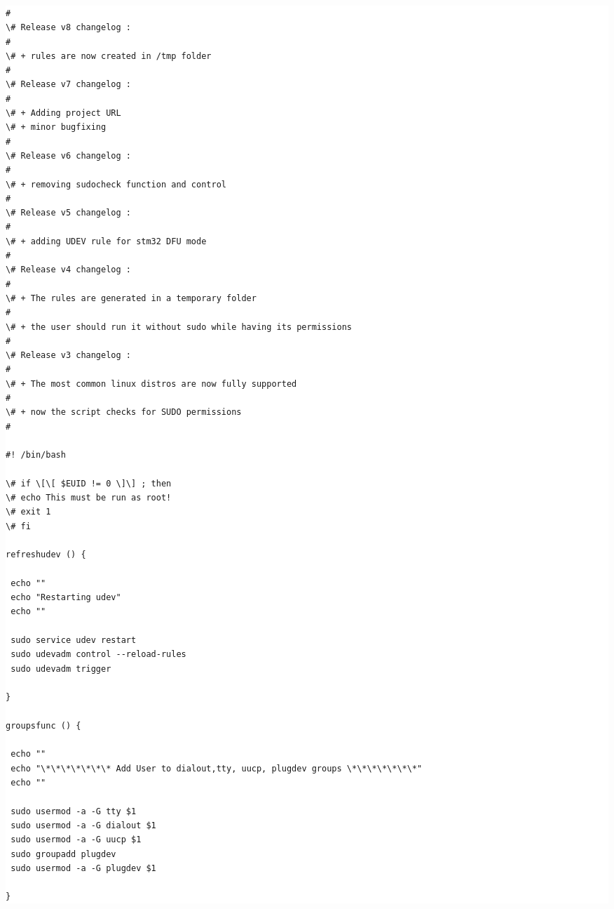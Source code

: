 ```arduino
#
\# Release v8 changelog :
#
\# + rules are now created in /tmp folder
#
\# Release v7 changelog :
#
\# + Adding project URL
\# + minor bugfixing
#
\# Release v6 changelog :
#
\# + removing sudocheck function and control
#
\# Release v5 changelog :
#
\# + adding UDEV rule for stm32 DFU mode
#
\# Release v4 changelog :
#
\# + The rules are generated in a temporary folder
#
\# + the user should run it without sudo while having its permissions
#
\# Release v3 changelog :
#
\# + The most common linux distros are now fully supported
#
\# + now the script checks for SUDO permissions
#

#! /bin/bash

\# if \[\[ $EUID != 0 \]\] ; then
\# echo This must be run as root!
\# exit 1
\# fi

refreshudev () {

 echo ""
 echo "Restarting udev"
 echo ""

 sudo service udev restart
 sudo udevadm control --reload-rules
 sudo udevadm trigger

}

groupsfunc () {

 echo ""
 echo "\*\*\*\*\*\*\* Add User to dialout,tty, uucp, plugdev groups \*\*\*\*\*\*\*"
 echo ""

 sudo usermod -a -G tty $1
 sudo usermod -a -G dialout $1
 sudo usermod -a -G uucp $1
 sudo groupadd plugdev
 sudo usermod -a -G plugdev $1

}
```